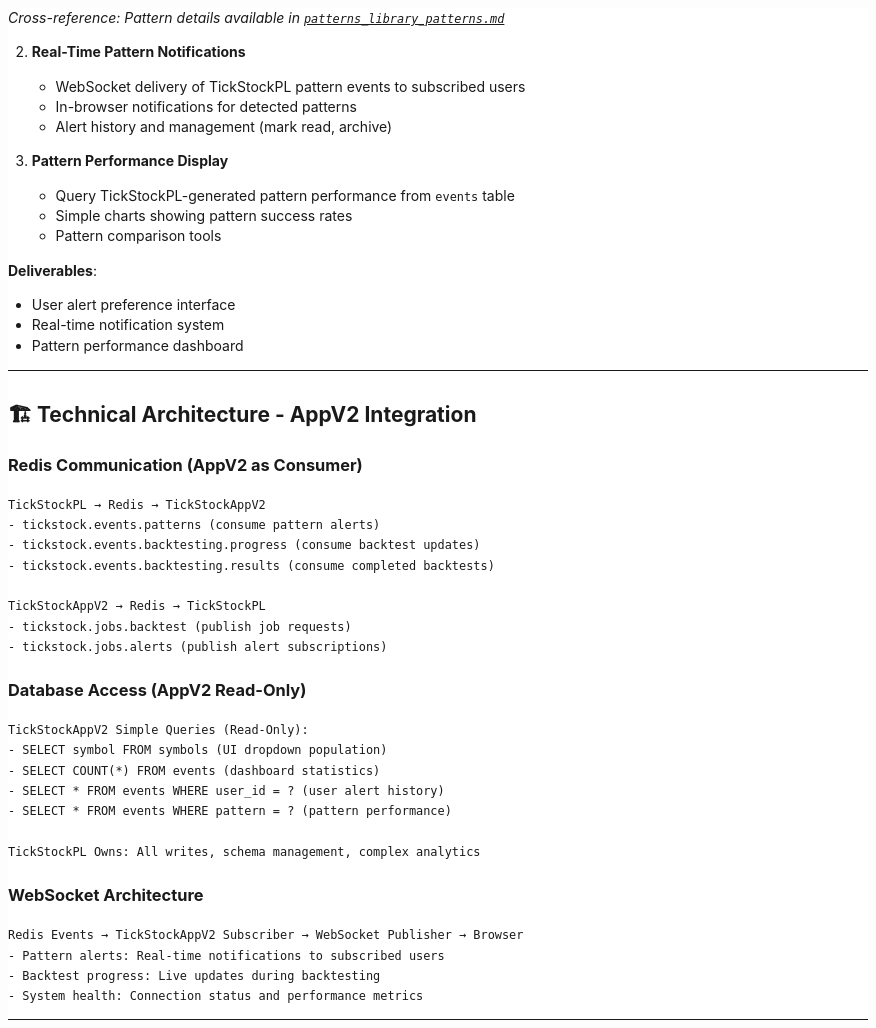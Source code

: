    *Cross-reference: Pattern details available in [`patterns_library_patterns.md`](../patterns_library_patterns.md)*

2. **Real-Time Pattern Notifications**
   - WebSocket delivery of TickStockPL pattern events to subscribed users
   - In-browser notifications for detected patterns
   - Alert history and management (mark read, archive)

3. **Pattern Performance Display**
   - Query TickStockPL-generated pattern performance from `events` table
   - Simple charts showing pattern success rates
   - Pattern comparison tools

**Deliverables**:
- User alert preference interface
- Real-time notification system
- Pattern performance dashboard

---

## 🏗️ Technical Architecture - AppV2 Integration

### Redis Communication (AppV2 as Consumer)
```
TickStockPL → Redis → TickStockAppV2
- tickstock.events.patterns (consume pattern alerts)
- tickstock.events.backtesting.progress (consume backtest updates)
- tickstock.events.backtesting.results (consume completed backtests)

TickStockAppV2 → Redis → TickStockPL  
- tickstock.jobs.backtest (publish job requests)
- tickstock.jobs.alerts (publish alert subscriptions)
```

### Database Access (AppV2 Read-Only)
```
TickStockAppV2 Simple Queries (Read-Only):
- SELECT symbol FROM symbols (UI dropdown population)
- SELECT COUNT(*) FROM events (dashboard statistics)
- SELECT * FROM events WHERE user_id = ? (user alert history)
- SELECT * FROM events WHERE pattern = ? (pattern performance)

TickStockPL Owns: All writes, schema management, complex analytics
```

### WebSocket Architecture
```
Redis Events → TickStockAppV2 Subscriber → WebSocket Publisher → Browser
- Pattern alerts: Real-time notifications to subscribed users
- Backtest progress: Live updates during backtesting
- System health: Connection status and performance metrics
```

---